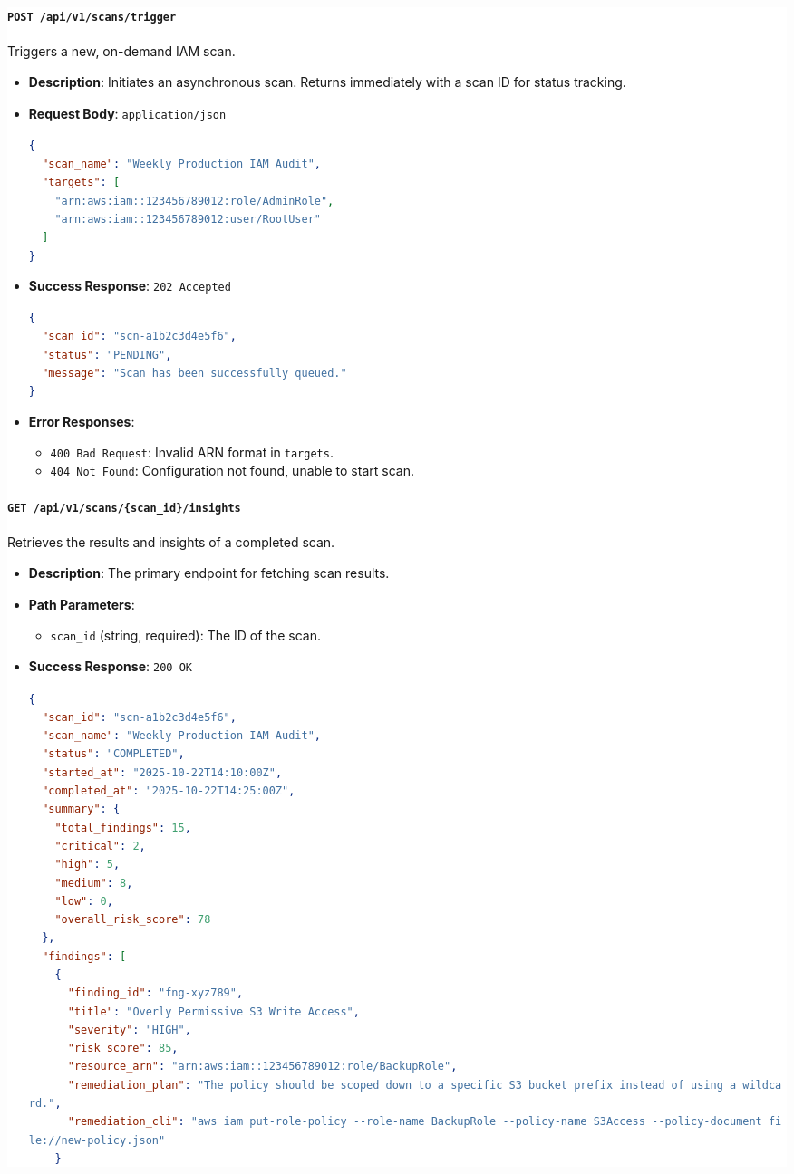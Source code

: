 #### `POST /api/v1/scans/trigger`

Triggers a new, on-demand IAM scan.

- **Description**: Initiates an asynchronous scan. Returns immediately with a scan ID for status tracking.
- **Request Body**: `application/json`

  ```json
  {
    "scan_name": "Weekly Production IAM Audit",
    "targets": [
      "arn:aws:iam::123456789012:role/AdminRole",
      "arn:aws:iam::123456789012:user/RootUser"
    ]
  }
  ```

- **Success Response**: `202 Accepted`

  ```json
  {
    "scan_id": "scn-a1b2c3d4e5f6",
    "status": "PENDING",
    "message": "Scan has been successfully queued."
  }
  ```

- **Error Responses**:
  - `400 Bad Request`: Invalid ARN format in `targets`.
  - `404 Not Found`: Configuration not found, unable to start scan.

#### `GET /api/v1/scans/{scan_id}/insights`

Retrieves the results and insights of a completed scan.

- **Description**: The primary endpoint for fetching scan results.
- **Path Parameters**:
  - `scan_id` (string, required): The ID of the scan.
- **Success Response**: `200 OK`

  ```json
  {
    "scan_id": "scn-a1b2c3d4e5f6",
    "scan_name": "Weekly Production IAM Audit",
    "status": "COMPLETED",
    "started_at": "2025-10-22T14:10:00Z",
    "completed_at": "2025-10-22T14:25:00Z",
    "summary": {
      "total_findings": 15,
      "critical": 2,
      "high": 5,
      "medium": 8,
      "low": 0,
      "overall_risk_score": 78
    },
    "findings": [
      {
        "finding_id": "fng-xyz789",
        "title": "Overly Permissive S3 Write Access",
        "severity": "HIGH",
        "risk_score": 85,
        "resource_arn": "arn:aws:iam::123456789012:role/BackupRole",
        "remediation_plan": "The policy should be scoped down to a specific S3 bucket prefix instead of using a wildcard.",
        "remediation_cli": "aws iam put-role-policy --role-name BackupRole --policy-name S3Access --policy-document file://new-policy.json"
      }
  ```